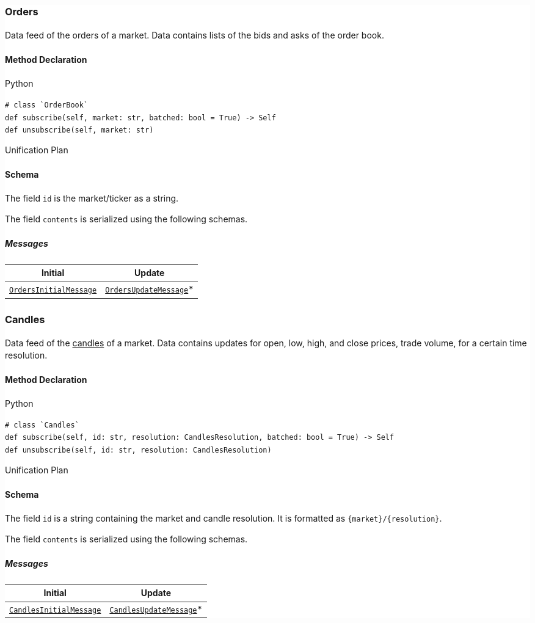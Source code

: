 ### Orders

Data feed of the orders of a market. Data contains lists of the bids and asks of the order book.

#### Method Declaration

Python

```
# class `OrderBook`
def subscribe(self, market: str, batched: bool = True) -> Self
def unsubscribe(self, market: str)
```

Unification Plan

#### Schema

The field `id` is the market/ticker as a string.

The field `contents` is serialized using the following schemas.

##### Messages

| Initial | Update |
| --- | --- |
| [`OrdersInitialMessage`](https://docs.dydx.xyz/types/orders_initial_message) | [`OrdersUpdateMessage`](https://docs.dydx.xyz/types/orders_update_message)* |

### Candles

Data feed of the [candles](https://en.wikipedia.org/wiki/Candlestick_chart) of a market. Data contains updates for open, low, high, and close prices, trade volume, for a certain time resolution.

#### Method Declaration

Python

```
# class `Candles`
def subscribe(self, id: str, resolution: CandlesResolution, batched: bool = True) -> Self
def unsubscribe(self, id: str, resolution: CandlesResolution)
```

Unification Plan

#### Schema

The field `id` is a string containing the market and candle resolution. It is formatted as `{market}/{resolution}`.

The field `contents` is serialized using the following schemas.

##### Messages

| Initial | Update |
| --- | --- |
| [`CandlesInitialMessage`](https://docs.dydx.xyz/types/candles_initial_message) | [`CandlesUpdateMessage`](https://docs.dydx.xyz/types/candles_update_message)* |

